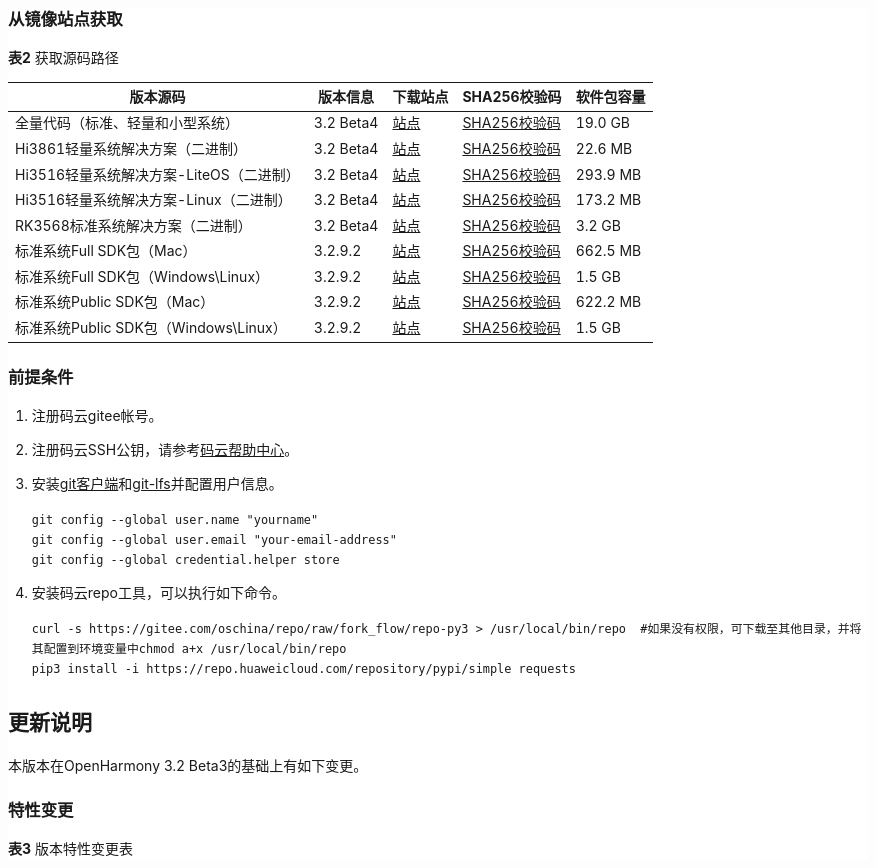 ### 从镜像站点获取

**表2** 获取源码路径

| 版本源码                                | **版本信息** | **下载站点**                                                 | **SHA256校验码**                                             | **软件包容量** |
| --------------------------------------- | ------------ | ------------------------------------------------------------ | ------------------------------------------------------------ | -------- |
| 全量代码（标准、轻量和小型系统）        | 3.2 Beta4    | [站点](https://repo.huaweicloud.com/harmonyos/os/3.2-Beta4/code-v3.2-Beta4.tar.gz) | [SHA256校验码](https://repo.huaweicloud.com/harmonyos/os/3.2-Beta4/code-v3.2-Beta4.tar.gz.sha256) | 19.0 GB |
| Hi3861轻量系统解决方案（二进制）        | 3.2 Beta4    | [站点](https://repo.huaweicloud.com/harmonyos/os/3.2-Beta4/hispark_pegasus.tar.gz) | [SHA256校验码](https://repo.huaweicloud.com/harmonyos/os/3.2-Beta4/hispark_pegasus.tar.gz.sha256) | 22.6 MB |
| Hi3516轻量系统解决方案-LiteOS（二进制） | 3.2 Beta4    | [站点](https://repo.huaweicloud.com/openharmony/os/3.2-Beta4/hispark_taurus_LiteOS.tar.gz) | [SHA256校验码](https://repo.huaweicloud.com/openharmony/os/3.2-Beta4/hispark_taurus_LiteOS.tar.gz.sha256) | 293.9 MB |
| Hi3516轻量系统解决方案-Linux（二进制）  | 3.2 Beta4    | [站点](https://repo.huaweicloud.com/openharmony/os/3.2-Beta4/hispark_taurus_Linux.tar.gz) | [SHA256校验码](https://repo.huaweicloud.com/openharmony/os/3.2-Beta4/hispark_taurus_Linux.tar.gz.sha256) | 173.2 MB |
| RK3568标准系统解决方案（二进制）        | 3.2 Beta4    | [站点](https://repo.huaweicloud.com/harmonyos/os/3.2-Beta4/dayu200_standard_arm32.tar.gz) | [SHA256校验码](https://repo.huaweicloud.com/harmonyos/os/3.2-Beta4/dayu200_standard_arm32.tar.gz.sha256) | 3.2 GB |
| 标准系统Full SDK包（Mac）               | 3.2.9.2      | [站点](https://repo.huaweicloud.com/harmonyos/os/3.2-Beta4/ohos-sdk-mac-full.tar.gz) | [SHA256校验码](https://repo.huaweicloud.com/harmonyos/os/3.2-Beta4/ohos-sdk-mac-full.tar.gz.sha256) | 662.5 MB |
| 标准系统Full SDK包（Windows\Linux）     | 3.2.9.2      | [站点](https://repo.huaweicloud.com/harmonyos/os/3.2-Beta4/ohos-sdk-windows_linux-full.tar.gz) | [SHA256校验码](https://repo.huaweicloud.com/harmonyos/os/3.2-Beta4/ohos-sdk-windows_linux-full.tar.gz.sha256) | 1.5 GB |
| 标准系统Public SDK包（Mac）             | 3.2.9.2      | [站点](https://repo.huaweicloud.com/harmonyos/os/3.2-Beta4/ohos-sdk-mac-public.tar.gz) | [SHA256校验码](https://repo.huaweicloud.com/harmonyos/os/3.2-Beta4/ohos-sdk-mac-public.tar.gz.sha256) | 622.2 MB |
| 标准系统Public SDK包（Windows\Linux）   | 3.2.9.2      | [站点](https://repo.huaweicloud.com/harmonyos/os/3.2-Beta4/ohos-sdk-windows_linux-public.tar.gz) | [SHA256校验码](https://repo.huaweicloud.com/harmonyos/os/3.2-Beta4/ohos-sdk-windows_linux-public.tar.gz.sha256) | 1.5 GB |


### 前提条件

1. 注册码云gitee帐号。

2. 注册码云SSH公钥，请参考[码云帮助中心](https://gitee.com/help/articles/4191)。

3. 安装[git客户端](https://gitee.com/link?target=https%3A%2F%2Fgit-scm.com%2Fbook%2Fzh%2Fv2%2F%25E8%25B5%25B7%25E6%25AD%25A5-%25E5%25AE%2589%25E8%25A3%2585-Git)和[git-lfs](https://gitee.com/vcs-all-in-one/git-lfs?_from=gitee_search#downloading)并配置用户信息。
  
   ```
   git config --global user.name "yourname"
   git config --global user.email "your-email-address"
   git config --global credential.helper store
   ```

4. 安装码云repo工具，可以执行如下命令。
  
   ```
   curl -s https://gitee.com/oschina/repo/raw/fork_flow/repo-py3 > /usr/local/bin/repo  #如果没有权限，可下载至其他目录，并将其配置到环境变量中chmod a+x /usr/local/bin/repo
   pip3 install -i https://repo.huaweicloud.com/repository/pypi/simple requests
   ```

## 更新说明

本版本在OpenHarmony 3.2 Beta3的基础上有如下变更。


### 特性变更

  **表3** 版本特性变更表
